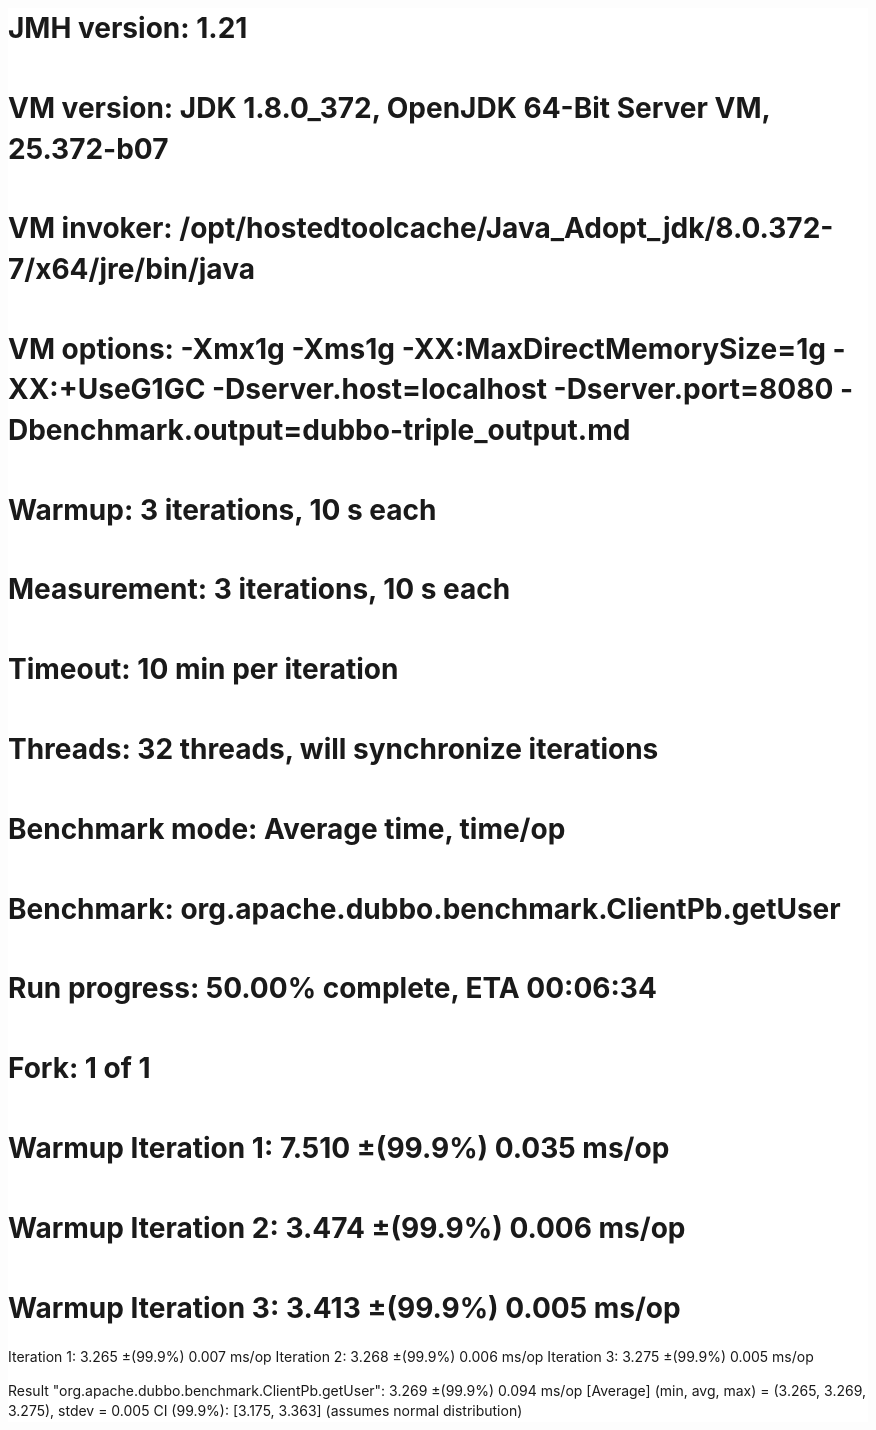 
# JMH version: 1.21
# VM version: JDK 1.8.0_372, OpenJDK 64-Bit Server VM, 25.372-b07
# VM invoker: /opt/hostedtoolcache/Java_Adopt_jdk/8.0.372-7/x64/jre/bin/java
# VM options: -Xmx1g -Xms1g -XX:MaxDirectMemorySize=1g -XX:+UseG1GC -Dserver.host=localhost -Dserver.port=8080 -Dbenchmark.output=dubbo-triple_output.md
# Warmup: 3 iterations, 10 s each
# Measurement: 3 iterations, 10 s each
# Timeout: 10 min per iteration
# Threads: 32 threads, will synchronize iterations
# Benchmark mode: Average time, time/op
# Benchmark: org.apache.dubbo.benchmark.ClientPb.getUser

# Run progress: 50.00% complete, ETA 00:06:34
# Fork: 1 of 1
# Warmup Iteration   1: 7.510 ±(99.9%) 0.035 ms/op
# Warmup Iteration   2: 3.474 ±(99.9%) 0.006 ms/op
# Warmup Iteration   3: 3.413 ±(99.9%) 0.005 ms/op
Iteration   1: 3.265 ±(99.9%) 0.007 ms/op
Iteration   2: 3.268 ±(99.9%) 0.006 ms/op
Iteration   3: 3.275 ±(99.9%) 0.005 ms/op


Result "org.apache.dubbo.benchmark.ClientPb.getUser":
  3.269 ±(99.9%) 0.094 ms/op [Average]
  (min, avg, max) = (3.265, 3.269, 3.275), stdev = 0.005
  CI (99.9%): [3.175, 3.363] (assumes normal distribution)
